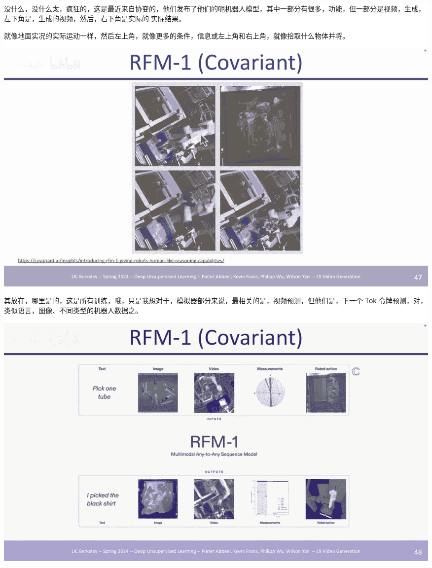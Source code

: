 没什么，没什么太，疯狂的，这是最近来自协变的，他们发布了他们的呃机器人模型，其中一部分有很多，功能，但一部分是视频，生成，左下角是，生成的视频，然后，右下角是实际的 实际结果。

就像地面实况的实际运动一样，然后左上角，就像更多的条件，信息或左上角和右上角，就像拾取什么物体并将。

![](img/f2b4a10e11e761cef4f758c7c5f1a171_31.png)

其放在，哪里是的，这是所有训练，哦，只是我想对于，模拟器部分来说，最相关的是，视频预测，但他们是，下一个 Tok 令牌预测，对，类似语言，图像、不同类型的机器人数据之。



![](img/f2b4a10e11e761cef4f758c7c5f1a171_33.png)
